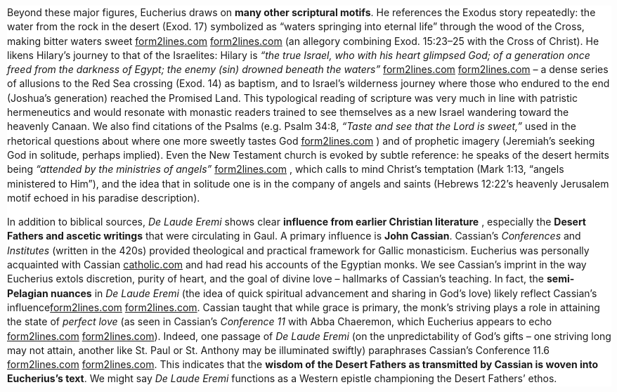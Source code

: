 


Beyond these major figures, Eucherius draws on **many other scriptural motifs**. He references the Exodus story repeatedly: the water from the rock in the desert (Exod. 17) symbolized as “waters springing into eternal life” through the wood of the Cross, making bitter waters sweet [form2lines.com](https://form2lines.com/wp-content/uploads/2017/02/de-laude-eremi.pdf#:~:text=in%20whom%20I%20do%20not,more%20joy%2C%20or%20whether%20you) [form2lines.com](https://form2lines.com/wp-content/uploads/2017/02/de-laude-eremi.pdf#:~:text=had%20found%20more,the%20faith%20following%20the%20fire) (an allegory combining Exod. 15:23–25 with the Cross of Christ). He likens Hilary’s journey to that of the Israelites: Hilary is _“the true Israel, who with his heart glimpsed God; of a generation once freed from the darkness of Egypt; the enemy (sin) drowned beneath the waters”_ [ form2lines.com](https://form2lines.com/wp-content/uploads/2017/02/de-laude-eremi.pdf#:~:text=who%20are%20now%20cheered%20with,more%20joy%2C%20or%20whether%20you) [form2lines.com](https://form2lines.com/wp-content/uploads/2017/02/de-laude-eremi.pdf#:~:text=had%20found%20more,the%20faith%20following%20the%20fire) – a dense series of allusions to the Red Sea crossing (Exod. 14) as baptism, and to Israel’s wilderness journey where those who endured to the end (Joshua’s generation) reached the Promised Land. This typological reading of scripture was very much in line with patristic hermeneutics and would resonate with monastic readers trained to see themselves as a new Israel wandering toward the heavenly Canaan. We also find citations of the Psalms (e.g. Psalm 34:8, _“Taste and see that the Lord is sweet,”_ used in the rhetorical questions about where one more sweetly tastes God [form2lines.com](https://form2lines.com/wp-content/uploads/2017/02/de-laude-eremi.pdf#:~:text=33,intentio%2C%20quam%20illis%20utique%20secretis) ) and of prophetic imagery (Jeremiah’s seeking God in solitude, perhaps implied). Even the New Testament church is evoked by subtle reference: he speaks of the desert hermits being _“attended by the ministries of angels”_ [ form2lines.com](https://form2lines.com/wp-content/uploads/2017/02/de-laude-eremi.pdf#:~:text=23,being%20brought%20back%2C%20so%20to) , which calls to mind Christ’s temptation (Mark 1:13, “angels ministered to Him”), and the idea that in solitude one is in the company of angels and saints (Hebrews 12:22’s heavenly Jerusalem motif echoed in his paradise description).

In addition to biblical sources, _De Laude Eremi_ shows clear **influence from earlier Christian literature** , especially the **Desert Fathers and ascetic writings** that were circulating in Gaul. A primary influence is **John Cassian**. Cassian’s _Conferences_ and _Institutes_ (written in the 420s) provided theological and practical framework for Gallic monasticism. Eucherius was personally acquainted with Cassian [catholic.com](https://www.catholic.com/encyclopedia/eucherius-of-lyons-saint#:~:text=devoted%20his%20time%20to%20study,soon%20so%20widespread%20in%20southeastern) and had read his accounts of the Egyptian monks. We see Cassian’s imprint in the way Eucherius extols discretion, purity of heart, and the goal of divine love – hallmarks of Cassian’s teaching. In fact, the **semi-Pelagian nuances** in _De Laude Eremi_ (the idea of quick spiritual advancement and sharing in God’s love) likely reflect Cassian’s influence[form2lines.com](https://form2lines.com/wp-content/uploads/2017/02/de-laude-eremi.pdf#:~:text=most%20certainly%20divine%2C%20in%20the,This%20explains%20much) [form2lines.com](https://form2lines.com/wp-content/uploads/2017/02/de-laude-eremi.pdf#:~:text=of%20the%20tenacity%20with%20which,been%20wandering%20aimlessly%20until%20a). Cassian taught that while grace is primary, the monk’s striving plays a role in attaining the state of _perfect love_ (as seen in Cassian’s _Conference 11_ with Abba Chaeremon, which Eucherius appears to echo [form2lines.com](https://form2lines.com/wp-content/uploads/2017/02/de-laude-eremi.pdf#:~:text=toward%20those%20who%20were%20challenging,vigor%2C%20while%20others%2C%20like%20Simon) [form2lines.com](https://form2lines.com/wp-content/uploads/2017/02/de-laude-eremi.pdf#:~:text=Pelagians%20regarded%20their%20opponents%20as,possible%2C%20said%20the%20abbot%2C%20to)). Indeed, one passage of _De Laude Eremi_ (on the unpredictability of God’s gifts – one striving long may not attain, another like St. Paul or St. Anthony may be illuminated swiftly) paraphrases Cassian’s Conference 11.6 [form2lines.com](https://form2lines.com/wp-content/uploads/2017/02/de-laude-eremi.pdf#:~:text=Pelagians%20regarded%20their%20opponents%20as,possible%2C%20said%20the%20abbot%2C%20to) [form2lines.com](https://form2lines.com/wp-content/uploads/2017/02/de-laude-eremi.pdf#:~:text=reduce%20God%E2%80%98s%20ways%20to%20any,God%E2%80%98s%20ways). This indicates that the **wisdom of the Desert Fathers as transmitted by Cassian is woven into Eucherius’s text**. We might say _De Laude Eremi_ functions as a Western epistle championing the Desert Fathers’ ethos.
